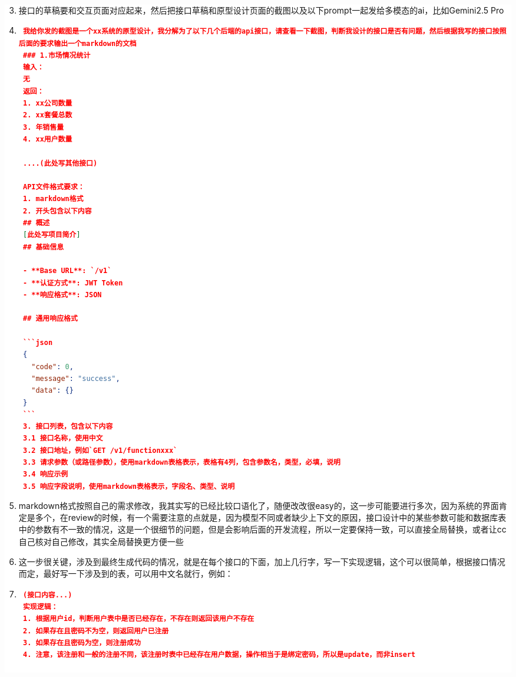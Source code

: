    3. 接口的草稿要和交互页面对应起来，然后把接口草稿和原型设计页面的截图以及以下prompt一起发给多模态的ai，比如Gemini2.5 Pro

   4. ```json
       我给你发的截图是一个xx系统的原型设计，我分解为了以下几个后端的api接口，请查看一下截图，判断我设计的接口是否有问题，然后根据我写的接口按照后面的要求输出一个markdown的文档
       ### 1.市场情况统计
       输入：
       无
       返回：
       1. xx公司数量
       2. xx套餐总数
       3. 年销售量
       4. xx用户数量
         
       ....(此处写其他接口)
         
       API文件格式要求：
       1. markdown格式
       2. 开头包含以下内容
       ## 概述
       [此处写项目简介] 
       ## 基础信息
         
       - **Base URL**: `/v1`
       - **认证方式**: JWT Token
       - **响应格式**: JSON
         
       ## 通用响应格式
         
       ‍```json
       {
         "code": 0,
         "message": "success",
         "data": {}
       }
       ‍```
       3. 接口列表，包含以下内容
       3.1 接口名称，使用中文
       3.2 接口地址，例如`GET /v1/functionxxx`
       3.3 请求参数（或路径参数），使用markdown表格表示，表格有4列，包含参数名，类型，必填，说明
       3.4 响应示例
       3.5 响应字段说明，使用markdown表格表示，字段名、类型、说明
      ```

   5. markdown格式按照自己的需求修改，我其实写的已经比较口语化了，随便改改很easy的，这一步可能要进行多次，因为系统的界面肯定是多个，在review的时候，有一个需要注意的点就是，因为模型不同或者缺少上下文的原因，接口设计中的某些参数可能和数据库表中的参数有不一致的情况，这是一个很细节的问题，但是会影响后面的开发流程，所以一定要保持一致，可以直接全局替换，或者让cc自己核对自己修改，其实全局替换更方便一些

   6. 这一步很关键，涉及到最终生成代码的情况，就是在每个接口的下面，加上几行字，写一下实现逻辑，这个可以很简单，根据接口情况而定，最好写一下涉及到的表，可以用中文名就行，例如：

   7. ```json
       (接口内容...)
       实现逻辑：
       1. 根据用户id，判断用户表中是否已经存在，不存在则返回该用户不存在
       2. 如果存在且密码不为空，则返回用户已注册
       3. 如果存在且密码为空，则注册成功
       4. 注意，该注册和一般的注册不同，该注册时表中已经存在用户数据，操作相当于是绑定密码，所以是update，而非insert
         